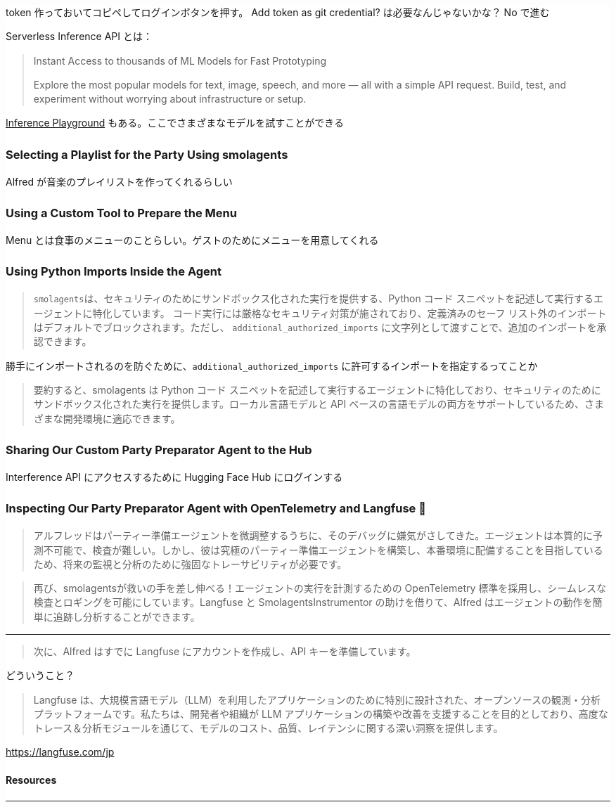 token 作っておいてコピペしてログインボタンを押す。
Add token as git credential? は必要なんじゃないかな？ No で進む

Serverless Inference API とは：
> Instant Access to thousands of ML Models for Fast Prototyping
> 
> Explore the most popular models for text, image, speech, and more — all with a simple API request. Build, test, and experiment without worrying about infrastructure or setup.

[Inference Playground](https://huggingface.co/models?inference=warm&other=conversational&sort=trending) もある。ここでさまざまなモデルを試すことができる

### Selecting a Playlist for the Party Using smolagents
Alfred が音楽のプレイリストを作ってくれるらしい

### Using a Custom Tool to Prepare the Menu
Menu とは食事のメニューのことらしい。ゲストのためにメニューを用意してくれる

### Using Python Imports Inside the Agent
> `smolagents`は、セキュリティのためにサンドボックス化された実行を提供する、Python コード スニペットを記述して実行するエージェントに特化しています。
> コード実行には厳格なセキュリティ対策が施されており、定義済みのセーフ リスト外のインポートはデフォルトでブロックされます。ただし、 `additional_authorized_imports` に文字列として渡すことで、追加のインポートを承認できます。

勝手にインポートされるのを防ぐために、`additional_authorized_imports` に許可するインポートを指定するってことか

> 要約すると、smolagents は Python コード スニペットを記述して実行するエージェントに特化しており、セキュリティのためにサンドボックス化された実行を提供します。ローカル言語モデルと API ベースの言語モデルの両方をサポートしているため、さまざまな開発環境に適応できます。

### Sharing Our Custom Party Preparator Agent to the Hub
Interference API にアクセスするために Hugging Face Hub にログインする


### Inspecting Our Party Preparator Agent with OpenTelemetry and Langfuse 📡
> アルフレッドはパーティー準備エージェントを微調整するうちに、そのデバッグに嫌気がさしてきた。エージェントは本質的に予測不可能で、検査が難しい。しかし、彼は究極のパーティー準備エージェントを構築し、本番環境に配備することを目指しているため、将来の監視と分析のために強固なトレーサビリティが必要です。

> 再び、smolagentsが救いの手を差し伸べる！エージェントの実行を計測するための OpenTelemetry 標準を採用し、シームレスな検査とロギングを可能にしています。Langfuse と SmolagentsInstrumentor の助けを借りて、Alfred はエージェントの動作を簡単に追跡し分析することができます。

---

> 次に、Alfred はすでに Langfuse にアカウントを作成し、API キーを準備しています。

どういうこと？

> Langfuse は、大規模言語モデル（LLM）を利用したアプリケーションのために特別に設計された、オープンソースの観測・分析プラットフォームです。私たちは、開発者や組織が LLM アプリケーションの構築や改善を支援することを目的としており、高度なトレース＆分析モジュールを通じて、モデルのコスト、品質、レイテンシに関する深い洞察を提供します。

https://langfuse.com/jp


#### Resources

---
